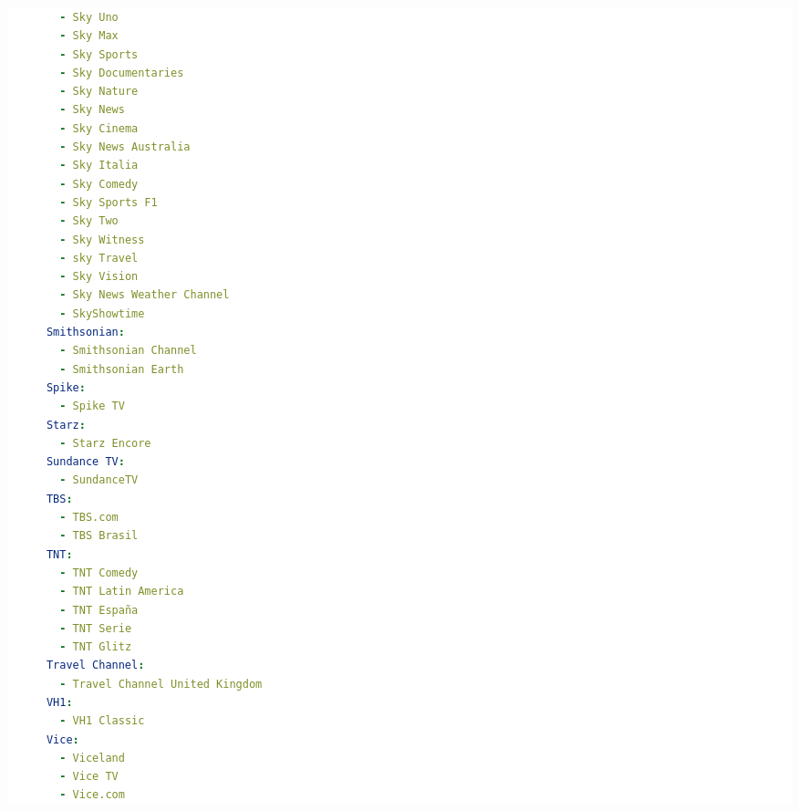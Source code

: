 ```yaml
        - Sky Uno
        - Sky Max
        - Sky Sports
        - Sky Documentaries
        - Sky Nature
        - Sky News
        - Sky Cinema
        - Sky News Australia
        - Sky Italia
        - Sky Comedy
        - Sky Sports F1
        - Sky Two
        - Sky Witness
        - sky Travel
        - Sky Vision
        - Sky News Weather Channel
        - SkyShowtime
      Smithsonian:
        - Smithsonian Channel
        - Smithsonian Earth
      Spike:
        - Spike TV
      Starz:
        - Starz Encore
      Sundance TV:
        - SundanceTV
      TBS:
        - TBS.com
        - TBS Brasil
      TNT:
        - TNT Comedy
        - TNT Latin America
        - TNT España
        - TNT Serie
        - TNT Glitz
      Travel Channel:
        - Travel Channel United Kingdom
      VH1:
        - VH1 Classic
      Vice:
        - Viceland
        - Vice TV
        - Vice.com
```
